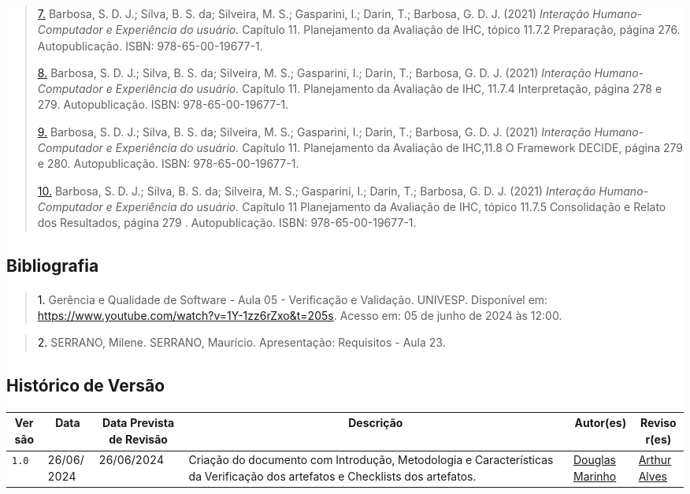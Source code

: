 > <a id="REF7" href="#anchor_7">7.</a> Barbosa, S. D. J.; Silva, B. S. da; Silveira, M. S.; Gasparini, I.; Darin, T.; Barbosa, G. D. J. (2021) *Interação Humano-Computador e Experiência do usuário.* Capítulo 11. Planejamento da Avaliação de IHC, tópico 11.7.2 Preparação, página 276. Autopublicação. ISBN: 978-65-00-19677-1.
>
> <a id="REF8" href="#anchor_8">8.</a> Barbosa, S. D. J.; Silva, B. S. da; Silveira, M. S.; Gasparini, I.; Darin, T.; Barbosa, G. D. J. (2021) *Interação Humano-Computador e Experiência do usuário.* Capítulo 11. Planejamento da Avaliação de IHC, 11.7.4 Interpretação, página 278 e 279. Autopublicação. ISBN: 978-65-00-19677-1.
>
> <a id="REF9" href="#anchor_9">9.</a> Barbosa, S. D. J.; Silva, B. S. da; Silveira, M. S.; Gasparini, I.; Darin, T.; Barbosa, G. D. J. (2021) *Interação Humano-Computador e Experiência do usuário.* Capítulo 11. Planejamento da Avaliação de IHC,11.8 O Framework DECIDE, página 279 e 280. Autopublicação. ISBN: 978-65-00-19677-1.
> 
> <a id="REF10" href="#anchor_10">10.</a> Barbosa, S. D. J.; Silva, B. S. da; Silveira, M. S.; Gasparini, I.; Darin, T.; Barbosa, G. D. J. (2021) *Interação Humano-Computador e Experiência do usuário.* Capítulo 11 Planejamento da Avaliação de IHC, tópico 11.7.5 Consolidação e Relato dos Resultados, página 279 . Autopublicação. ISBN: 978-65-00-19677-1.


## <a>Bibliografia</a>
> <a>1. </a>Gerência e Qualidade de Software - Aula 05 - Verificação e Validação. UNIVESP. Disponível em: <https://www.youtube.com/watch?v=1Y-1zz6rZxo&t=205s>. Acesso em: 05 de junho de 2024 às 12:00.

> <a>2. </a>SERRANO, Milene. SERRANO, Maurício. Apresentação: Requisitos - Aula 23.

## <a>Histórico de Versão</a>

| Versão| Data | Data Prevista de Revisão| Descrição  | Autor(es)  | Revisor(es) |
| ------- | ------ | ------ | ------- | -------- | -------- |
| `1.0` | 26/06/2024 | 26/06/2024 | Criação do documento com Introdução, Metodologia e Características da Verificação dos artefatos e Checklists dos artefatos. | [Douglas Marinho](https://github.com/M4RINH0)|[Arthur Alves](https://github.com/arthrok)|

